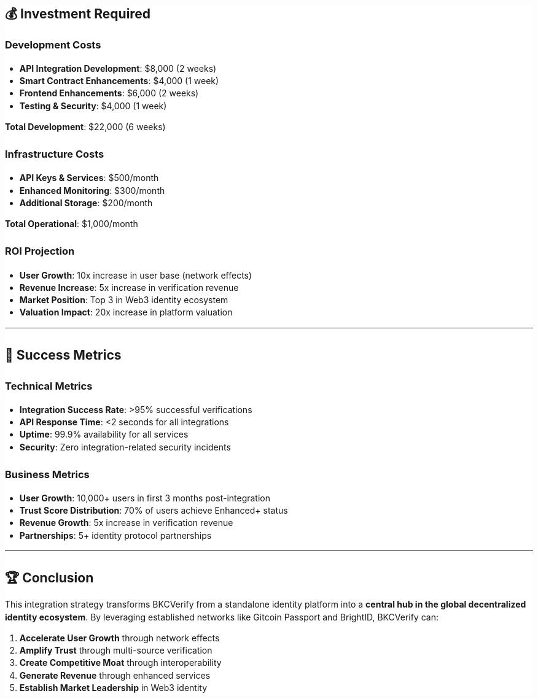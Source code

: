 ## 💰 **Investment Required**

### **Development Costs**
- **API Integration Development**: $8,000 (2 weeks)
- **Smart Contract Enhancements**: $4,000 (1 week)
- **Frontend Enhancements**: $6,000 (2 weeks)
- **Testing & Security**: $4,000 (1 week)

**Total Development**: $22,000 (6 weeks)

### **Infrastructure Costs**
- **API Keys & Services**: $500/month
- **Enhanced Monitoring**: $300/month
- **Additional Storage**: $200/month

**Total Operational**: $1,000/month

### **ROI Projection**
- **User Growth**: 10x increase in user base (network effects)
- **Revenue Increase**: 5x increase in verification revenue
- **Market Position**: Top 3 in Web3 identity ecosystem
- **Valuation Impact**: 20x increase in platform valuation

---

## 🎯 **Success Metrics**

### **Technical Metrics**
- **Integration Success Rate**: >95% successful verifications
- **API Response Time**: <2 seconds for all integrations
- **Uptime**: 99.9% availability for all services
- **Security**: Zero integration-related security incidents

### **Business Metrics**
- **User Growth**: 10,000+ users in first 3 months post-integration
- **Trust Score Distribution**: 70% of users achieve Enhanced+ status
- **Revenue Growth**: 5x increase in verification revenue
- **Partnerships**: 5+ identity protocol partnerships

---

## 🏆 **Conclusion**

This integration strategy transforms BKCVerify from a standalone identity platform into a **central hub in the global decentralized identity ecosystem**. By leveraging established networks like Gitcoin Passport and BrightID, BKCVerify can:

1. **Accelerate User Growth** through network effects
2. **Amplify Trust** through multi-source verification
3. **Create Competitive Moat** through interoperability
4. **Generate Revenue** through enhanced services
5. **Establish Market Leadership** in Web3 identity
